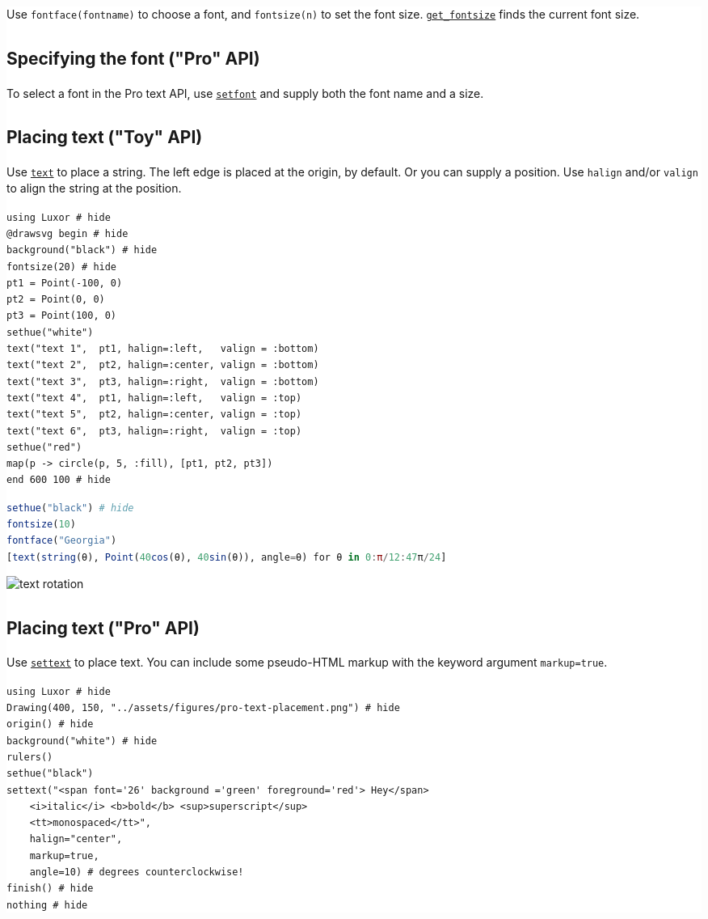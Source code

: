 Use `fontface(fontname)` to choose a font, and `fontsize(n)` to set the font size. [`get_fontsize`](@ref) finds the current font size.

## Specifying the font ("Pro" API)

To select a font in the Pro text API, use [`setfont`](@ref) and supply both the font name and a size.

## Placing text ("Toy" API)

Use [`text`](@ref) to place a string. The left edge is placed at the origin, by default. Or you can supply a position. Use `halign` and/or `valign` to align the string at the position.

```@example
using Luxor # hide
@drawsvg begin # hide
background("black") # hide
fontsize(20) # hide
pt1 = Point(-100, 0)
pt2 = Point(0, 0)
pt3 = Point(100, 0)
sethue("white")
text("text 1",  pt1, halign=:left,   valign = :bottom)
text("text 2",  pt2, halign=:center, valign = :bottom)
text("text 3",  pt3, halign=:right,  valign = :bottom)
text("text 4",  pt1, halign=:left,   valign = :top)
text("text 5",  pt2, halign=:center, valign = :top)
text("text 6",  pt3, halign=:right,  valign = :top)
sethue("red")
map(p -> circle(p, 5, :fill), [pt1, pt2, pt3])
end 600 100 # hide
```

```julia
sethue("black") # hide
fontsize(10)
fontface("Georgia")
[text(string(θ), Point(40cos(θ), 40sin(θ)), angle=θ) for θ in 0:π/12:47π/24]
```

![text rotation](../assets/figures/text-rotation.png)

## Placing text ("Pro" API)

Use [`settext`](@ref) to place text. You can include some pseudo-HTML markup with the keyword argument `markup=true`.

```@example
using Luxor # hide
Drawing(400, 150, "../assets/figures/pro-text-placement.png") # hide
origin() # hide
background("white") # hide
rulers()
sethue("black")
settext("<span font='26' background ='green' foreground='red'> Hey</span>
    <i>italic</i> <b>bold</b> <sup>superscript</sup>
    <tt>monospaced</tt>",
    halign="center",
    markup=true,
    angle=10) # degrees counterclockwise!
finish() # hide
nothing # hide
```
